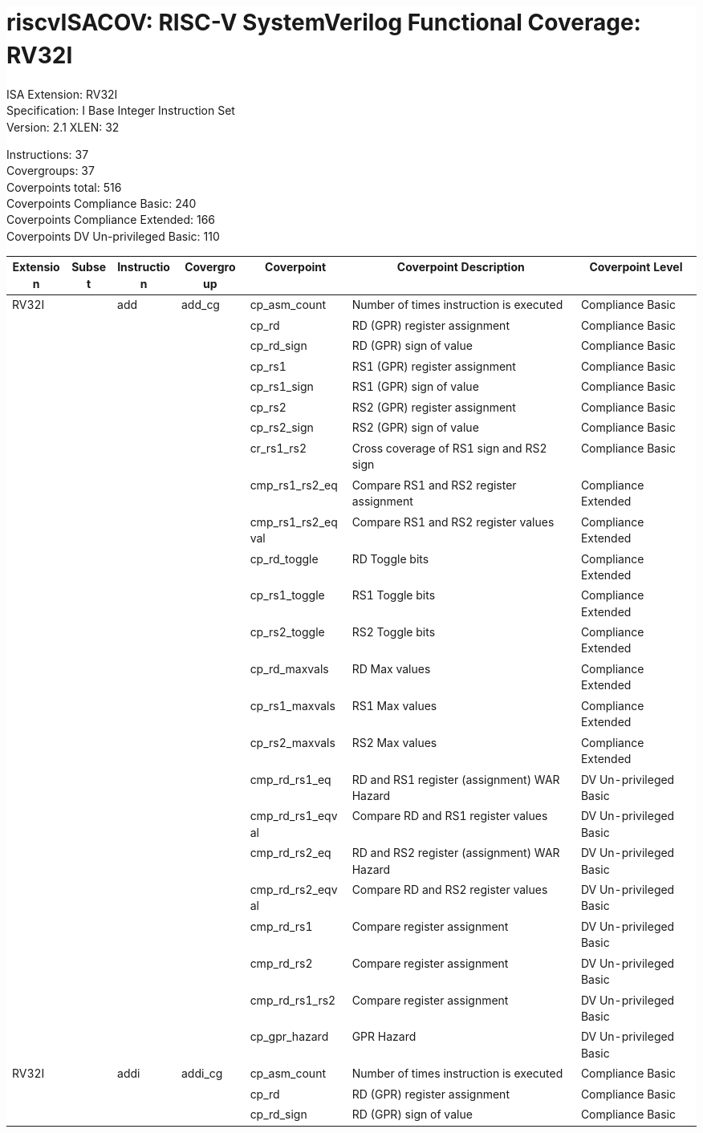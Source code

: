 # riscvISACOV: RISC-V SystemVerilog Functional Coverage: RV32I

ISA Extension: RV32I  
Specification: I Base Integer Instruction Set  
Version:       2.1
XLEN:          32 

Instructions:  37  
Covergroups:   37  
Coverpoints total:   516  
Coverpoints Compliance Basic:  240  
Coverpoints Compliance Extended:  166  
Coverpoints DV Un-privileged Basic:  110  

| Extension | Subset | Instruction| Covergroup | Coverpoint     | Coverpoint Description | Coverpoint Level  |
| ----------| ------ | ---------- | ---------- | -------------- | ---------------------- | ----------------- |
| RV32I                 |                |        add |      add_cg | cp_asm_count | Number of times instruction is executed | Compliance Basic
|                       |                |            |             |       cp_rd | RD (GPR) register assignment | Compliance Basic
|                       |                |            |             |  cp_rd_sign | RD (GPR) sign of value | Compliance Basic
|                       |                |            |             |      cp_rs1 | RS1 (GPR) register assignment | Compliance Basic
|                       |                |            |             | cp_rs1_sign | RS1 (GPR) sign of value | Compliance Basic
|                       |                |            |             |      cp_rs2 | RS2 (GPR) register assignment | Compliance Basic
|                       |                |            |             | cp_rs2_sign | RS2 (GPR) sign of value | Compliance Basic
|                       |                |            |             |  cr_rs1_rs2 | Cross coverage of RS1 sign and RS2 sign | Compliance Basic
|                       |                |            |             | cmp_rs1_rs2_eq | Compare RS1 and RS2 register assignment | Compliance Extended
|                       |                |            |             | cmp_rs1_rs2_eqval | Compare RS1 and RS2 register values | Compliance Extended
|                       |                |            |             | cp_rd_toggle | RD Toggle bits | Compliance Extended
|                       |                |            |             | cp_rs1_toggle | RS1 Toggle bits | Compliance Extended
|                       |                |            |             | cp_rs2_toggle | RS2 Toggle bits | Compliance Extended
|                       |                |            |             | cp_rd_maxvals | RD Max values | Compliance Extended
|                       |                |            |             | cp_rs1_maxvals | RS1 Max values | Compliance Extended
|                       |                |            |             | cp_rs2_maxvals | RS2 Max values | Compliance Extended
|                       |                |            |             | cmp_rd_rs1_eq | RD and RS1 register (assignment) WAR Hazard | DV Un-privileged Basic
|                       |                |            |             | cmp_rd_rs1_eqval | Compare RD and RS1 register values | DV Un-privileged Basic
|                       |                |            |             | cmp_rd_rs2_eq | RD and RS2 register (assignment) WAR Hazard | DV Un-privileged Basic
|                       |                |            |             | cmp_rd_rs2_eqval | Compare RD and RS2 register values | DV Un-privileged Basic
|                       |                |            |             |  cmp_rd_rs1 | Compare register assignment | DV Un-privileged Basic
|                       |                |            |             |  cmp_rd_rs2 | Compare register assignment | DV Un-privileged Basic
|                       |                |            |             | cmp_rd_rs1_rs2 | Compare register assignment | DV Un-privileged Basic
|                       |                |            |             | cp_gpr_hazard |  GPR Hazard | DV Un-privileged Basic
| RV32I                 |                |       addi |     addi_cg | cp_asm_count | Number of times instruction is executed | Compliance Basic
|                       |                |            |             |       cp_rd | RD (GPR) register assignment | Compliance Basic
|                       |                |            |             |  cp_rd_sign | RD (GPR) sign of value | Compliance Basic